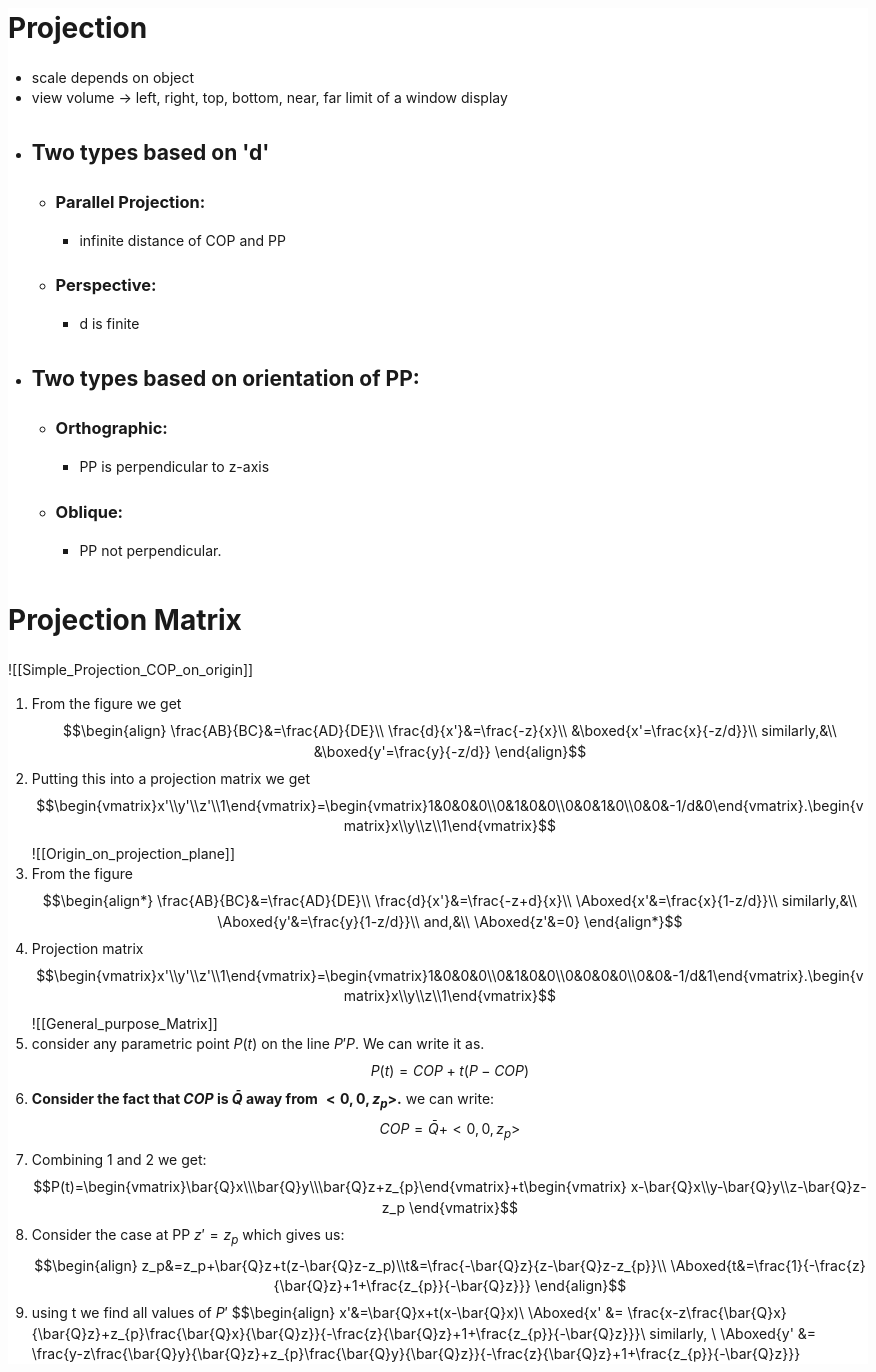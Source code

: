# Projection
- scale depends on object
- view volume -> left, right, top, bottom, near, far limit of a window display
- ## Two types based on 'd'
	- ### Parallel Projection: 
		- infinite distance of COP and PP
	- ### Perspective:
		- d is finite
- ## Two types based on orientation of PP:
	- ### Orthographic:
		- PP is perpendicular to z-axis
	- ### Oblique:
		- PP not perpendicular. 
# Projection Matrix

![[Simple_Projection_COP_on_origin]]
1. From the figure we get $$\begin{align}
\frac{AB}{BC}&=\frac{AD}{DE}\\
\frac{d}{x'}&=\frac{-z}{x}\\
&\boxed{x'=\frac{x}{-z/d}}\\
similarly,&\\
&\boxed{y'=\frac{y}{-z/d}}
\end{align}$$
2. Putting this into a projection matrix we get $$\begin{vmatrix}x'\\y'\\z'\\1\end{vmatrix}=\begin{vmatrix}1&0&0&0\\0&1&0&0\\0&0&1&0\\0&0&-1/d&0\end{vmatrix}.\begin{vmatrix}x\\y\\z\\1\end{vmatrix}$$
![[Origin_on_projection_plane]]
1. From the figure $$\begin{align*}
\frac{AB}{BC}&=\frac{AD}{DE}\\
\frac{d}{x'}&=\frac{-z+d}{x}\\
\Aboxed{x'&=\frac{x}{1-z/d}}\\
similarly,&\\
\Aboxed{y'&=\frac{y}{1-z/d}}\\
and,&\\
\Aboxed{z'&=0}
\end{align*}$$
2. Projection matrix $$\begin{vmatrix}x'\\y'\\z'\\1\end{vmatrix}=\begin{vmatrix}1&0&0&0\\0&1&0&0\\0&0&0&0\\0&0&-1/d&1\end{vmatrix}.\begin{vmatrix}x\\y\\z\\1\end{vmatrix}$$
![[General_purpose_Matrix]]
1.  consider any parametric point $P(t)$ on the line $P'P$. We can write it as.
   $$P(t)=COP+t(P-COP)\tag{1}$$
   2. **Consider the fact that $COP$ is $\bar{Q}$ away from $<0,0, z_p>$.** we can write:$$COP=\bar{Q}+<0,0,z_{p}>\tag{2}$$
   3. Combining $1$ and $2$ we get: $$P(t)=\begin{vmatrix}\bar{Q}x\\\bar{Q}y\\\bar{Q}z+z_{p}\end{vmatrix}+t\begin{vmatrix}
x-\bar{Q}x\\y-\bar{Q}y\\z-\bar{Q}z-z_p
\end{vmatrix}$$
4. Consider the case at PP $z'=z_{p}$ which gives us:$$\begin{align}
z_p&=z_p+\bar{Q}z+t(z-\bar{Q}z-z_p)\\t&=\frac{-\bar{Q}z}{z-\bar{Q}z-z_{p}}\\
\Aboxed{t&=\frac{1}{-\frac{z}{\bar{Q}z}+1+\frac{z_{p}}{-\bar{Q}z}}}
\end{align}$$
5. using t we find all values of $P'$ $$\begin{align}
x'&=\bar{Q}x+t(x-\bar{Q}x)\\ \Aboxed{x' &= \frac{x-z\frac{\bar{Q}x}{\bar{Q}z}+z_{p}\frac{\bar{Q}x}{\bar{Q}z}}{-\frac{z}{\bar{Q}z}+1+\frac{z_{p}}{-\bar{Q}z}}}\\
similarly, \\
\Aboxed{y' &= \frac{y-z\frac{\bar{Q}y}{\bar{Q}z}+z_{p}\frac{\bar{Q}y}{\bar{Q}z}}{-\frac{z}{\bar{Q}z}+1+\frac{z_{p}}{-\bar{Q}z}}}
